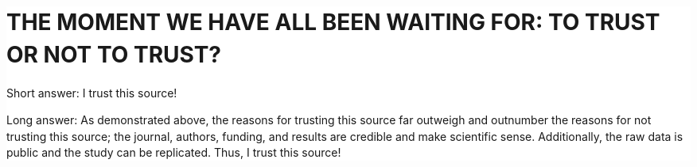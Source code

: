 # THE MOMENT WE HAVE ALL BEEN WAITING FOR: TO TRUST OR NOT TO TRUST?

Short answer: I trust this source!

Long answer: As demonstrated above, the reasons for trusting this source far outweigh and outnumber the reasons for not trusting this source; the journal, authors, funding, and results are credible and make scientific sense. Additionally, the raw data is public and the study can be replicated. Thus, I trust this source! 
